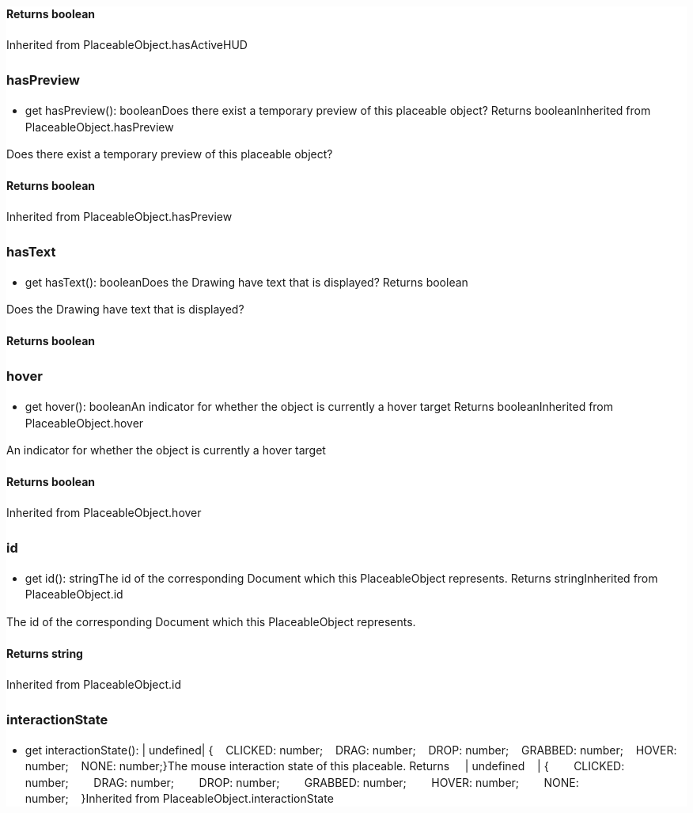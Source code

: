 
#### Returns boolean

Inherited from PlaceableObject.hasActiveHUD


### hasPreview

- get hasPreview(): booleanDoes there exist a temporary preview of this placeable object?
Returns booleanInherited from PlaceableObject.hasPreview

Does there exist a temporary preview of this placeable object?


#### Returns boolean

Inherited from PlaceableObject.hasPreview


### hasText

- get hasText(): booleanDoes the Drawing have text that is displayed?
Returns boolean

Does the Drawing have text that is displayed?


#### Returns boolean


### hover

- get hover(): booleanAn indicator for whether the object is currently a hover target
Returns booleanInherited from PlaceableObject.hover

An indicator for whether the object is currently a hover target


#### Returns boolean

Inherited from PlaceableObject.hover


### id

- get id(): stringThe id of the corresponding Document which this PlaceableObject represents.
Returns stringInherited from PlaceableObject.id

The id of the corresponding Document which this PlaceableObject represents.


#### Returns string

Inherited from PlaceableObject.id


### interactionState

- get interactionState(): | undefined| {    CLICKED: number;    DRAG: number;    DROP: number;    GRABBED: number;    HOVER: number;    NONE: number;}The mouse interaction state of this placeable.
Returns     | undefined    | {        CLICKED: number;        DRAG: number;        DROP: number;        GRABBED: number;        HOVER: number;        NONE: number;    }Inherited from PlaceableObject.interactionState
